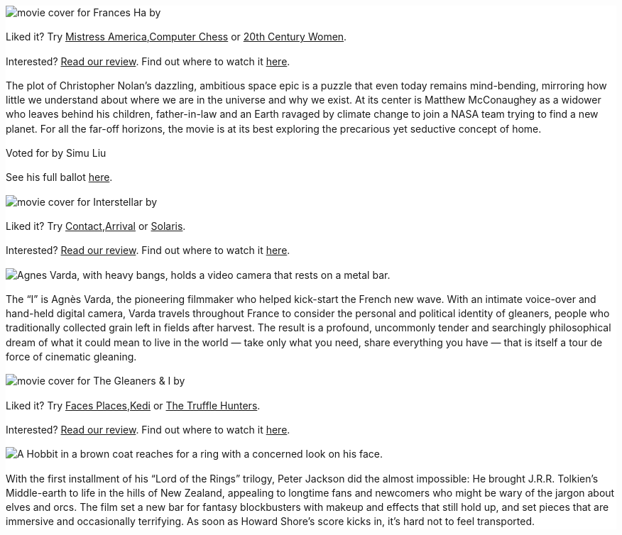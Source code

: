 ![movie cover for Frances Ha by ](https://static01.nyt.com/newsgraphics/movie-survey-2025/img/300/jcaqnwagq5.jpg) 

Liked it? Try [Mistress America](https://www.nytimes.com/2015/08/14/movies/review-mistress-america-a-noah-baumbach-comedy-on-getting-by-in-a-backbiting-world.html),[Computer Chess](https://www.nytimes.com/2013/07/17/movies/computer-chess-depicts-programmers-in-1980.html) or [20th Century Women](https://www.nytimes.com/2016/12/27/movies/review-20th-century-women.html).

Interested? [Read our review](https://www.nytimes.com/2013/05/17/movies/frances-ha-with-greta-gerwig.html). Find out where to watch it [here](https://www.justwatch.com/us/movie/frances-ha).

The plot of Christopher Nolan’s dazzling, ambitious space epic is a puzzle that even today remains mind-bending, mirroring how little we understand about where we are in the universe and why we exist. At its center is Matthew McConaughey as a widower who leaves behind his children, father-in-law and an Earth ravaged by climate change to join a NASA team trying to find a new planet. For all the far-off horizons, the movie is at its best exploring the precarious yet seductive concept of home.

Voted for by Simu Liu

See his full ballot [here](https://www.nytimes.com/interactive/2025/movies/votes-movies-21st-century.html#simu-liu).

![movie cover for Interstellar by ](https://static01.nyt.com/newsgraphics/movie-survey-2025/img/300/rj4lrgf7ym.jpg) 

Liked it? Try [Contact](https://archive.nytimes.com/www.nytimes.com/library/film/contact-film-review.html),[Arrival](https://www.nytimes.com/2016/11/11/movies/arrival-review-amy-adams-jeremy-renner.html) or [Solaris](https://www.nytimes.com/1976/10/07/archives/film.html).

Interested? [Read our review](https://www.nytimes.com/2014/11/05/movies/interstellar-christopher-nolans-search-for-a-new-planet.html). Find out where to watch it [here](https://www.justwatch.com/us/movie/interstellar).

![Agnes Varda, with heavy bangs, holds a video camera that rests on a metal bar.](https://static01.nyt.com/images/2025/05/26/multimedia/film_100_the_gleaners_and_i-mlkf/film_100_the_gleaners_and_i-mlkf-mobileMasterAt3x-v2.jpg?width=600&quality=75&auto=webp&disable=upscale)

The “I” is Agnès Varda, the pioneering filmmaker who helped kick-start the French new wave. With an intimate voice-over and hand-held digital camera, Varda travels throughout France to consider the personal and political identity of gleaners, people who traditionally collected grain left in fields after harvest. The result is a profound, uncommonly tender and searchingly philosophical dream of what it could mean to live in the world — take only what you need, share everything you have — that is itself a tour de force of cinematic gleaning.

![movie cover for The Gleaners & I by ](https://static01.nyt.com/newsgraphics/movie-survey-2025/img/300/685671d1d9.jpg) 

Liked it? Try [Faces Places](https://www.nytimes.com/2017/10/05/movies/review-faces-places-agnes-varda-jr-travel-in-the-present-glancing-at-the-past.html),[Kedi](https://www.nytimes.com/2017/02/09/movies/kedi-review.html) or [The Truffle Hunters](https://www.nytimes.com/2021/03/04/movies/the-truffle-hunters-review.html).

Interested? [Read our review](https://www.nytimes.com/2000/09/30/movies/film-festival-review-a-reaper-of-the-castoff-be-it-material-or-human.html). Find out where to watch it [here](https://www.justwatch.com/us/movie/the-gleaners-and-i).

![A Hobbit in a brown coat reaches for a ring with a concerned look on his face.](https://static01.nyt.com/images/2025/06/07/multimedia/film_100_the_lord_of_the_rings_the_fellowship_of_the_ring-qwfj/film_100_the_lord_of_the_rings_the_fellowship_of_the_ring-qwfj-mobileMasterAt3x-v2.jpg?width=600&quality=75&auto=webp&disable=upscale)

With the first installment of his “Lord of the Rings” trilogy, Peter Jackson did the almost impossible: He brought J.R.R. Tolkien’s Middle-earth to life in the hills of New Zealand, appealing to longtime fans and newcomers who might be wary of the jargon about elves and orcs. The film set a new bar for fantasy blockbusters with makeup and effects that still hold up, and set pieces that are immersive and occasionally terrifying. As soon as Howard Shore’s score kicks in, it’s hard not to feel transported.

